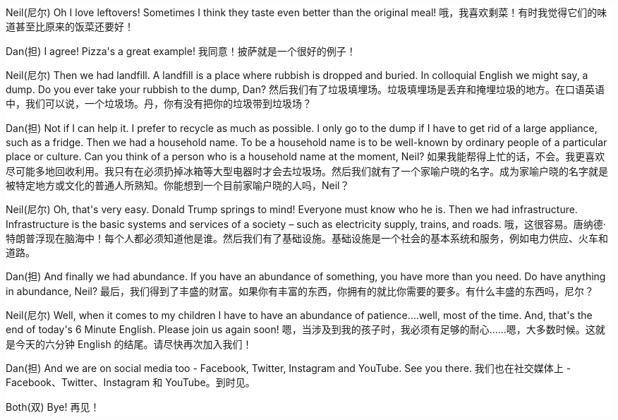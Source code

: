 Neil(尼尔)
Oh I love leftovers! Sometimes I think they taste even better than the original meal!
哦，我喜欢剩菜！有时我觉得它们的味道甚至比原来的饭菜还要好！

Dan(担)
I agree! Pizza's a great example!
我同意！披萨就是一个很好的例子！

Neil(尼尔)
Then we had landfill. A landfill is a place where rubbish is dropped and buried. In colloquial English we might say, a dump. Do you ever take your rubbish to the dump, Dan?
然后我们有了垃圾填埋场。垃圾填埋场是丢弃和掩埋垃圾的地方。在口语英语中，我们可以说，一个垃圾场。丹，你有没有把你的垃圾带到垃圾场？

Dan(担)
Not if I can help it. I prefer to recycle as much as possible. I only go to the dump if I have to get rid of a large appliance, such as a fridge. Then we had a household name. To be a household name is to be well-known by ordinary people of a particular place or culture. Can you think of a person who is a household name at the moment, Neil?
如果我能帮得上忙的话，不会。我更喜欢尽可能多地回收利用。我只有在必须扔掉冰箱等大型电器时才会去垃圾场。然后我们就有了一个家喻户晓的名字。成为家喻户晓的名字就是被特定地方或文化的普通人所熟知。你能想到一个目前家喻户晓的人吗，Neil？

Neil(尼尔)
Oh, that's very easy. Donald Trump springs to mind! Everyone must know who he is. Then we had infrastructure. Infrastructure is the basic systems and services of a society – such as electricity supply, trains, and roads.
哦，这很容易。唐纳德·特朗普浮现在脑海中！每个人都必须知道他是谁。然后我们有了基础设施。基础设施是一个社会的基本系统和服务，例如电力供应、火车和道路。

Dan(担)
And finally we had abundance. If you have an abundance of something, you have more than you need. Do have anything in abundance, Neil?
最后，我们得到了丰盛的财富。如果你有丰富的东西，你拥有的就比你需要的要多。有什么丰盛的东西吗，尼尔？

Neil(尼尔)
Well, when it comes to my children I have to have an abundance of patience….well, most of the time. And, that's the end of today's 6 Minute English. Please join us again soon!
嗯，当涉及到我的孩子时，我必须有足够的耐心......嗯，大多数时候。这就是今天的六分钟 English 的结尾。请尽快再次加入我们！

Dan(担)
And we are on social media too - Facebook, Twitter, Instagram and YouTube. See you there.
我们也在社交媒体上 - Facebook、Twitter、Instagram 和 YouTube。到时见。

Both(双)
Bye!
再见！
